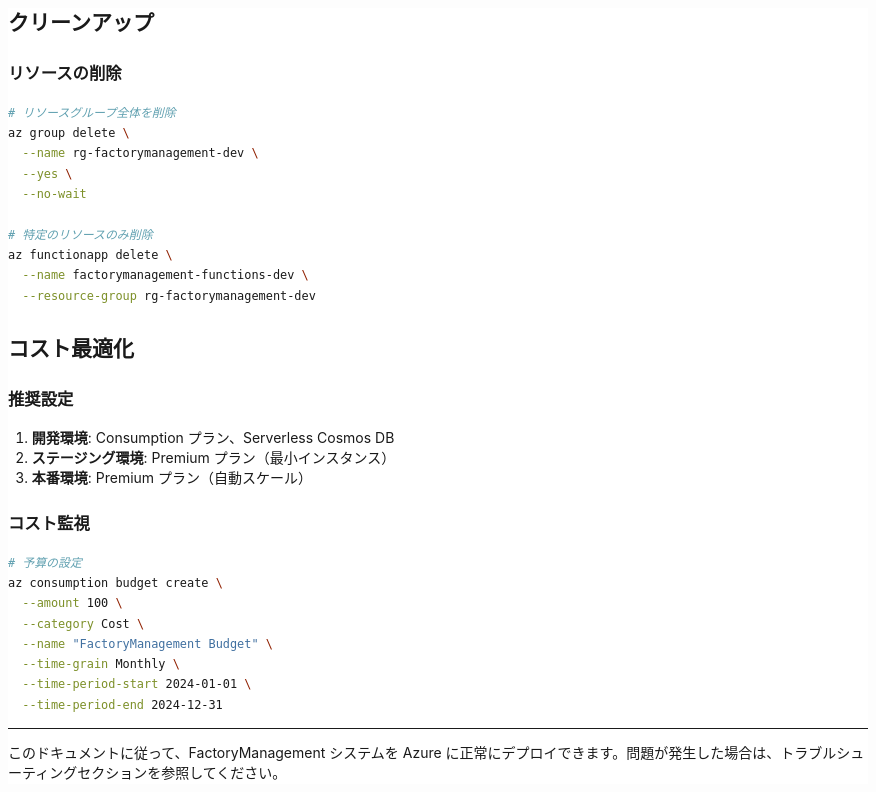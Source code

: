 ## クリーンアップ

### リソースの削除
```bash
# リソースグループ全体を削除
az group delete \
  --name rg-factorymanagement-dev \
  --yes \
  --no-wait

# 特定のリソースのみ削除
az functionapp delete \
  --name factorymanagement-functions-dev \
  --resource-group rg-factorymanagement-dev
```

## コスト最適化

### 推奨設定
1. **開発環境**: Consumption プラン、Serverless Cosmos DB
2. **ステージング環境**: Premium プラン（最小インスタンス）
3. **本番環境**: Premium プラン（自動スケール）

### コスト監視
```bash
# 予算の設定
az consumption budget create \
  --amount 100 \
  --category Cost \
  --name "FactoryManagement Budget" \
  --time-grain Monthly \
  --time-period-start 2024-01-01 \
  --time-period-end 2024-12-31
```

---

このドキュメントに従って、FactoryManagement システムを Azure に正常にデプロイできます。問題が発生した場合は、トラブルシューティングセクションを参照してください。
